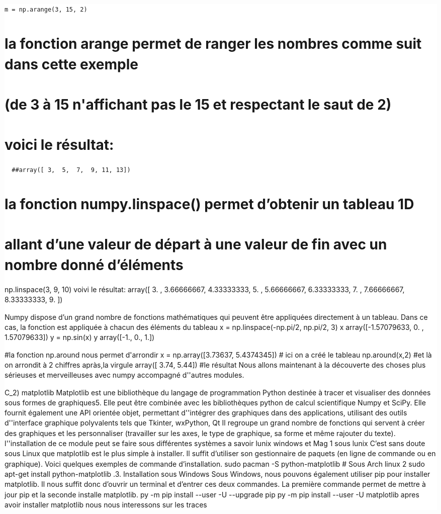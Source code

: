     m = np.arange(3, 15, 2)
   # la fonction arange permet de ranger les nombres comme suit dans cette exemple
   # (de 3 à 15 n'affichant pas le 15 et respectant le saut de 2)   
   # voici le résultat:
      ##array([ 3,  5,  7,  9, 11, 13])
  # la fonction numpy.linspace() permet d’obtenir un tableau 1D
  # allant d’une valeur de départ à une valeur de fin avec un nombre donné d’éléments
   np.linspace(3, 9, 10)
   voivi le résultat:
   array([ 3.        ,  3.66666667,  4.33333333,  5.        ,  5.66666667,
        6.33333333,  7.        ,  7.66666667,  8.33333333,  9.        ])
  
  Numpy dispose d’un grand nombre de fonctions mathématiques qui peuvent être appliquées directement à un tableau.
  Dans ce cas, la fonction est appliquée à chacun des éléments du tableau
   x = np.linspace(-np.pi/2, np.pi/2, 3)
   x
    array([-1.57079633,  0.        ,  1.57079633])
   y = np.sin(x)
   y
   array([-1.,  0.,  1.])
 
  #la fonction np.around nous permet d'arrondir
     x = np.array([3.73637, 5.4374345]) # ici on a créé le tableau
     np.around(x,2)  #et là on arrondit à 2 chiffres apràs,la virgule
     array([ 3.74,  5.44])  #le résultat
  Nous allons maintenant à la découverte des choses plus sérieuses et merveilleuses avec numpy accompagné d''autres modules.
     
   C_2) matplotlib
  Matplotlib est une bibliothèque du langage de programmation Python destinée à tracer et visualiser des données sous formes de graphiques5. 
  Elle peut être combinée avec les bibliothèques python de calcul scientifique Numpy et SciPy. Elle fournit également une API orientée objet,
  permettant d''intégrer des graphiques dans des applications, utilisant des outils d''interface graphique polyvalents tels que Tkinter, wxPython, Qt
  Il regroupe un grand nombre de fonctions qui servent à créer des graphiques et les personnaliser (travailler sur les axes, le type de graphique, 
  sa forme et même rajouter du texte).
  l''installation de ce module peut se faire sous différentes systèmes a savoir lunix windows et Mag
        1 sous lunix 
 C’est sans doute sous Linux que matplotlib est le plus simple à installer. Il suffit d’utiliser
 son gestionnaire de paquets (en ligne de commande ou en graphique). Voici quelques exemples
 de commande d’installation.
        sudo pacman -S python-matplotlib # Sous Arch linux
2       sudo apt-get install python-matplotlib
.3. Installation sous Windows
Sous Windows, nous pouvons également utiliser pip pour installer matplotlib. Il nous suffit
donc d’ouvrir un terminal et d’entrer ces deux commandes. La première commande permet de
mettre à jour pip et la seconde installe matplotlib.
 py -m pip install --user -U --upgrade pip
 py -m pip install --user -U matplotlib
 apres avoir installer matplotlib nous nous interessons sur les traces 